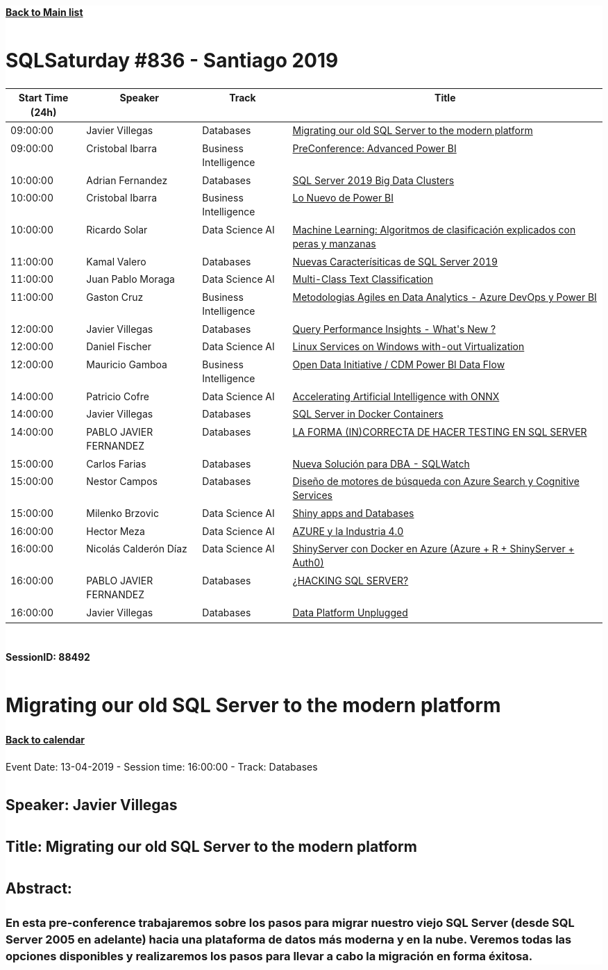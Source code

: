 #### [Back to Main list](index.md)
# SQLSaturday #836 - Santiago 2019
Start Time (24h)|Speaker|Track|Title
---|---|---|---
09:00:00|Javier Villegas|Databases|[Migrating our old SQL Server to the modern platform](#sessionid:-88492)
09:00:00|Cristobal Ibarra|Business Intelligence|[PreConference: Advanced Power BI](#sessionid:-90134)
10:00:00|Adrian Fernandez|Databases|[SQL Server 2019 Big Data Clusters](#sessionid:-89501)
10:00:00|Cristobal Ibarra|Business Intelligence|[Lo Nuevo de Power BI](#sessionid:-89611)
10:00:00|Ricardo Solar|Data Science  AI|[Machine Learning: Algoritmos de clasificación explicados con peras y manzanas](#sessionid:-89713)
11:00:00|Kamal Valero|Databases|[Nuevas Caracterísiticas de SQL Server 2019](#sessionid:-87285)
11:00:00|Juan Pablo Moraga|Data Science  AI|[Multi-Class Text Classification](#sessionid:-87636)
11:00:00|Gaston Cruz|Business Intelligence|[Metodologias Agiles en Data Analytics - Azure DevOps y Power BI](#sessionid:-90184)
12:00:00|Javier Villegas|Databases|[Query Performance Insights - What's New ?](#sessionid:-87375)
12:00:00|Daniel Fischer|Data Science  AI|[Linux Services on Windows with-out Virtualization](#sessionid:-88463)
12:00:00|Mauricio Gamboa|Business Intelligence|[Open Data Initiative / CDM Power BI Data Flow](#sessionid:-90543)
14:00:00|Patricio Cofre|Data Science  AI|[Accelerating Artificial Intelligence with ONNX](#sessionid:-87275)
14:00:00|Javier Villegas|Databases|[SQL Server in Docker Containers](#sessionid:-87404)
14:00:00|PABLO JAVIER FERNANDEZ|Databases|[LA FORMA (IN)CORRECTA DE HACER TESTING EN SQL SERVER](#sessionid:-90983)
15:00:00|Carlos Farias|Databases|[Nueva Solución para DBA - SQLWatch](#sessionid:-89450)
15:00:00|Nestor Campos|Databases|[Diseño de motores de búsqueda con Azure Search y Cognitive Services](#sessionid:-90117)
15:00:00|Milenko Brzovic|Data Science  AI|[Shiny apps and Databases](#sessionid:-90314)
16:00:00|Hector Meza|Data Science  AI|[AZURE y la Industria 4.0](#sessionid:-89344)
16:00:00|Nicolás Calderón Díaz|Data Science  AI|[ShinyServer con Docker en Azure (Azure + R + ShinyServer + Auth0)](#sessionid:-89821)
16:00:00|PABLO JAVIER FERNANDEZ|Databases|[¿HACKING SQL SERVER?](#sessionid:-90981)
16:00:00|Javier Villegas|Databases|[Data Platform Unplugged](#sessionid:-93233)
#  
#### SessionID: 88492
# Migrating our old SQL Server to the modern platform
#### [Back to calendar](#SQLSaturday-#836---Santiago-2019)
Event Date: 13-04-2019 - Session time: 16:00:00 - Track: Databases
## Speaker: Javier Villegas
## Title: Migrating our old SQL Server to the modern platform
## Abstract:
### En esta pre-conference trabajaremos sobre los pasos para migrar nuestro viejo SQL Server (desde SQL Server 2005 en adelante) hacia una plataforma de datos más moderna y en la nube. Veremos todas las opciones disponibles y realizaremos los pasos para llevar a cabo la migración en forma éxitosa.
